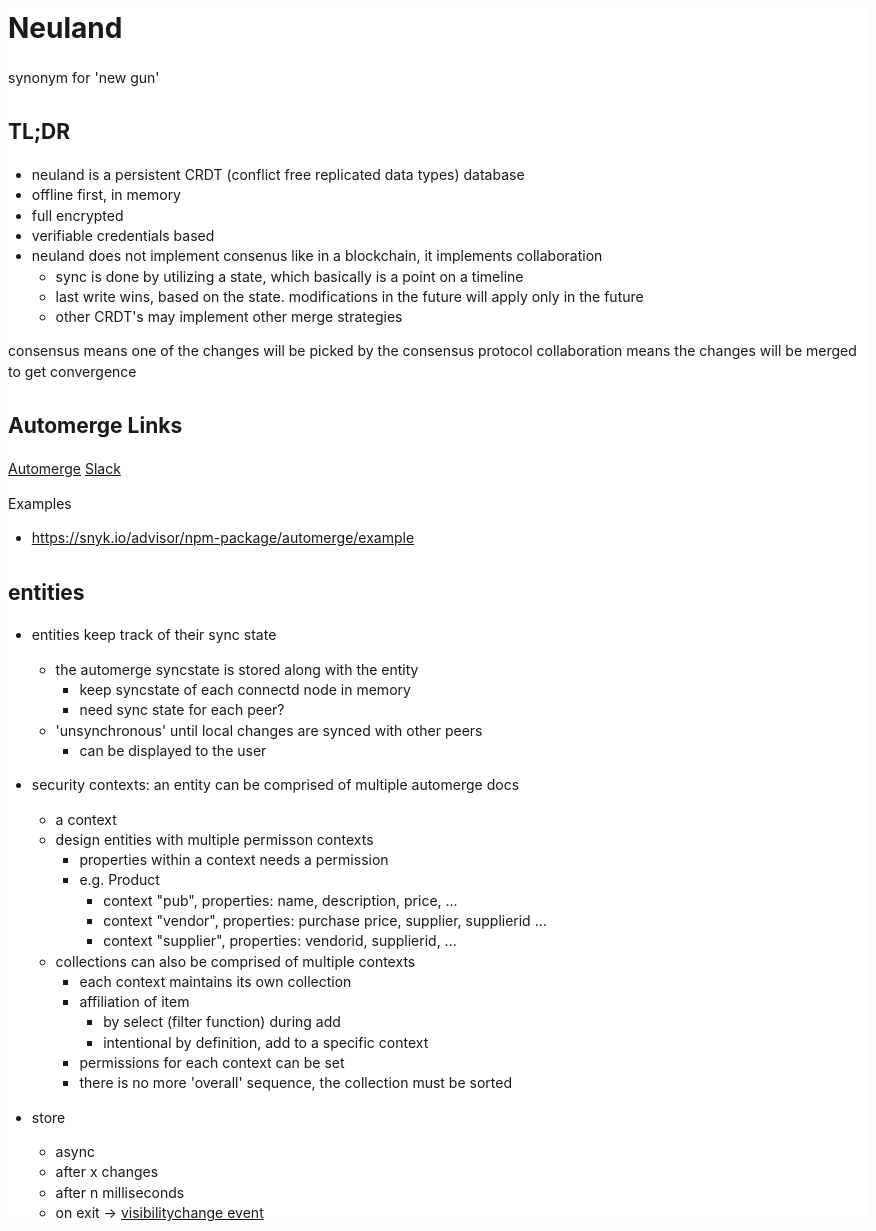 Neuland
=======

synonym for 'new gun'

## TL;DR

- neuland is a persistent CRDT (conflict free replicated data types) database
- offline first, in memory
- full encrypted
- verifiable credentials based 
- neuland does not implement consenus like in a blockchain, it implements collaboration
  - sync is done by utilizing a state, which basically is a point on a timeline
  - last write wins, based on the state. modifications in the future will apply only in the future
  - other CRDT's may implement other merge strategies 

consensus means one of the changes will be picked by the consensus protocol
collaboration means the changes will be merged to get convergence

## Automerge Links

[Automerge](https://automerge.org/docs/tsapi/index/)
[Slack](https://app.slack.com/client/T61MVPYP5/browse-channels)

Examples
- https://snyk.io/advisor/npm-package/automerge/example


## entities

- entities keep track of their sync state
  - the automerge syncstate is stored along with the entity
    - keep syncstate of each connectd node in memory 
    - need sync state for each peer?
  - 'unsynchronous' until local changes are synced with other peers
    - can be displayed to the user
- security contexts: an entity can be comprised of multiple automerge docs
  - a context 
  - design entities with multiple permisson contexts
    - properties within a context needs a permission 
    - e.g. Product
      - context "pub", properties: name, description, price, ...
      - context "vendor", properties: purchase price, supplier, supplierid ... 
      - context "supplier", properties: vendorid, supplierid, ...
  - collections can also be comprised of multiple contexts
    - each context maintains its own collection
    - affiliation of item 
      - by select (filter function) during add
      - intentional by definition, add to a specific context
    - permissions for each context can be set
    - there is no more 'overall' sequence, the collection must be sorted
  
- store
  - async
  - after x changes
  - after n milliseconds
  - on exit -> [visibilitychange event](https://developer.mozilla.org/en-US/docs/Web/API/Document/visibilitychange_event)
